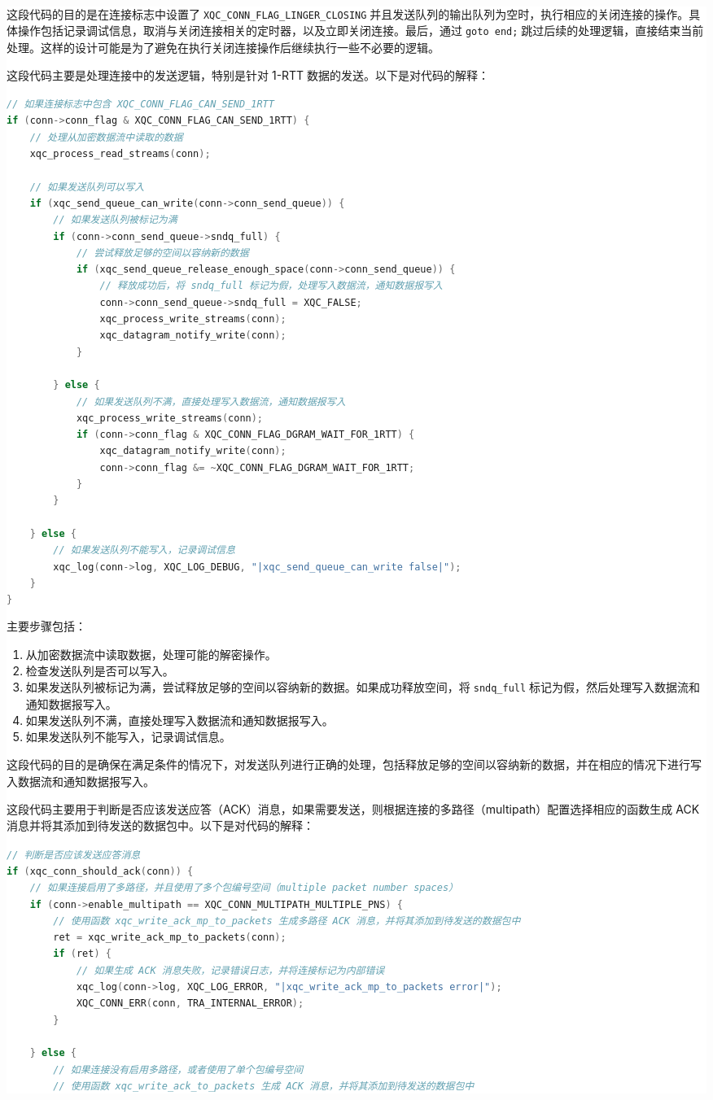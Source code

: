 这段代码的目的是在连接标志中设置了 `XQC_CONN_FLAG_LINGER_CLOSING` 并且发送队列的输出队列为空时，执行相应的关闭连接的操作。具体操作包括记录调试信息，取消与关闭连接相关的定时器，以及立即关闭连接。最后，通过 `goto end;` 跳过后续的处理逻辑，直接结束当前处理。这样的设计可能是为了避免在执行关闭连接操作后继续执行一些不必要的逻辑。

这段代码主要是处理连接中的发送逻辑，特别是针对 1-RTT 数据的发送。以下是对代码的解释：

```c
// 如果连接标志中包含 XQC_CONN_FLAG_CAN_SEND_1RTT
if (conn->conn_flag & XQC_CONN_FLAG_CAN_SEND_1RTT) {
    // 处理从加密数据流中读取的数据
    xqc_process_read_streams(conn);
    
    // 如果发送队列可以写入
    if (xqc_send_queue_can_write(conn->conn_send_queue)) {
        // 如果发送队列被标记为满
        if (conn->conn_send_queue->sndq_full) {
            // 尝试释放足够的空间以容纳新的数据
            if (xqc_send_queue_release_enough_space(conn->conn_send_queue)) {
                // 释放成功后，将 sndq_full 标记为假，处理写入数据流，通知数据报写入
                conn->conn_send_queue->sndq_full = XQC_FALSE;
                xqc_process_write_streams(conn);
                xqc_datagram_notify_write(conn);
            }

        } else {
            // 如果发送队列不满，直接处理写入数据流，通知数据报写入
            xqc_process_write_streams(conn);
            if (conn->conn_flag & XQC_CONN_FLAG_DGRAM_WAIT_FOR_1RTT) {
                xqc_datagram_notify_write(conn);
                conn->conn_flag &= ~XQC_CONN_FLAG_DGRAM_WAIT_FOR_1RTT;
            }
        }

    } else {
        // 如果发送队列不能写入，记录调试信息
        xqc_log(conn->log, XQC_LOG_DEBUG, "|xqc_send_queue_can_write false|");
    }
}
```

主要步骤包括：

1. 从加密数据流中读取数据，处理可能的解密操作。
2. 检查发送队列是否可以写入。
3. 如果发送队列被标记为满，尝试释放足够的空间以容纳新的数据。如果成功释放空间，将 `sndq_full` 标记为假，然后处理写入数据流和通知数据报写入。
4. 如果发送队列不满，直接处理写入数据流和通知数据报写入。
5. 如果发送队列不能写入，记录调试信息。

这段代码的目的是确保在满足条件的情况下，对发送队列进行正确的处理，包括释放足够的空间以容纳新的数据，并在相应的情况下进行写入数据流和通知数据报写入。

这段代码主要用于判断是否应该发送应答（ACK）消息，如果需要发送，则根据连接的多路径（multipath）配置选择相应的函数生成 ACK 消息并将其添加到待发送的数据包中。以下是对代码的解释：

```c
// 判断是否应该发送应答消息
if (xqc_conn_should_ack(conn)) {
    // 如果连接启用了多路径，并且使用了多个包编号空间（multiple packet number spaces）
    if (conn->enable_multipath == XQC_CONN_MULTIPATH_MULTIPLE_PNS) {
        // 使用函数 xqc_write_ack_mp_to_packets 生成多路径 ACK 消息，并将其添加到待发送的数据包中
        ret = xqc_write_ack_mp_to_packets(conn);
        if (ret) {
            // 如果生成 ACK 消息失败，记录错误日志，并将连接标记为内部错误
            xqc_log(conn->log, XQC_LOG_ERROR, "|xqc_write_ack_mp_to_packets error|");
            XQC_CONN_ERR(conn, TRA_INTERNAL_ERROR);
        }

    } else {
        // 如果连接没有启用多路径，或者使用了单个包编号空间
        // 使用函数 xqc_write_ack_to_packets 生成 ACK 消息，并将其添加到待发送的数据包中
```